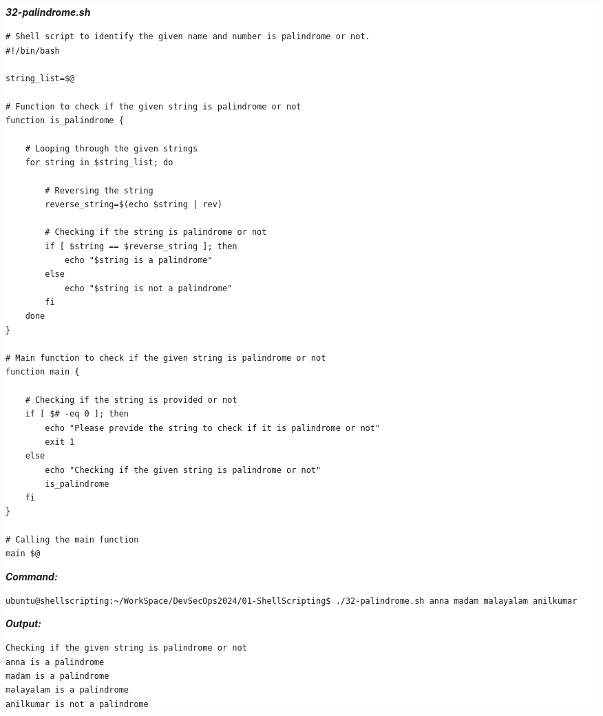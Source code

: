   ***32-palindrome.sh***
  ```shell
  # Shell script to identify the given name and number is palindrome or not.
  #!/bin/bash
  
  string_list=$@
  
  # Function to check if the given string is palindrome or not
  function is_palindrome {
  
      # Looping through the given strings
      for string in $string_list; do
  
          # Reversing the string
          reverse_string=$(echo $string | rev)
  
          # Checking if the string is palindrome or not
          if [ $string == $reverse_string ]; then
              echo "$string is a palindrome"
          else
              echo "$string is not a palindrome"
          fi
      done
  }
  
  # Main function to check if the given string is palindrome or not
  function main {
  
      # Checking if the string is provided or not
      if [ $# -eq 0 ]; then
          echo "Please provide the string to check if it is palindrome or not"
          exit 1
      else
          echo "Checking if the given string is palindrome or not"
          is_palindrome
      fi
  }
  
  # Calling the main function
  main $@
  
  ```

  ***Command:***
  ```
  ubuntu@shellscripting:~/WorkSpace/DevSecOps2024/01-ShellScripting$ ./32-palindrome.sh anna madam malayalam anilkumar
  
  ```
  ***Output:***
  ```
  Checking if the given string is palindrome or not
  anna is a palindrome
  madam is a palindrome
  malayalam is a palindrome
  anilkumar is not a palindrome
  ```
